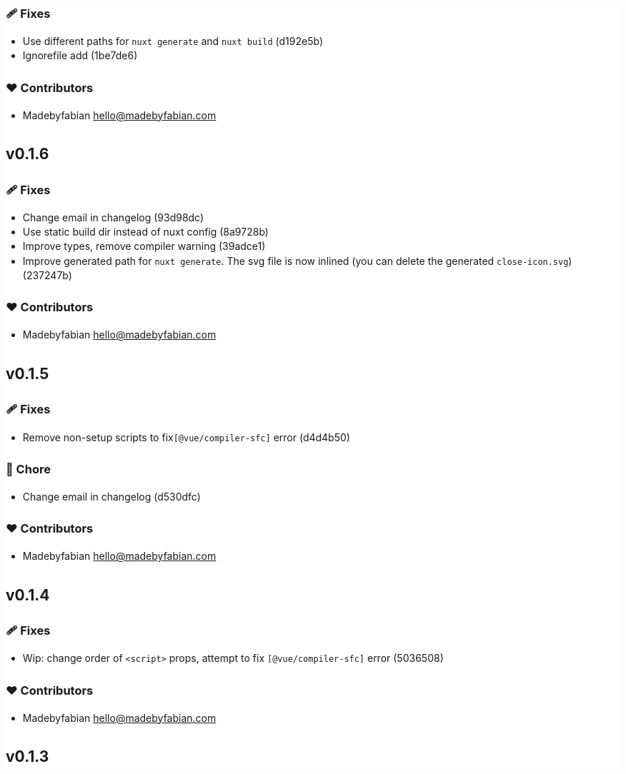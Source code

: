 
### 🩹 Fixes

  - Use different paths for `nuxt generate` and `nuxt build` (d192e5b)
  - Ignorefile add (1be7de6)

### ❤️  Contributors

- Madebyfabian <hello@madebyfabian.com>

## v0.1.6


### 🩹 Fixes

  - Change email in changelog (93d98dc)
  - Use static build dir instead of nuxt config (8a9728b)
  - Improve types, remove compiler warning (39adce1)
  - Improve generated path for `nuxt generate`. The svg file is now inlined (you can delete the generated `close-icon.svg`) (237247b)

### ❤️  Contributors

- Madebyfabian <hello@madebyfabian.com>

## v0.1.5


### 🩹 Fixes

  - Remove non-setup scripts  to fix`[@vue/compiler-sfc]` error (d4d4b50)

### 🏡 Chore

  - Change email in changelog (d530dfc)

### ❤️  Contributors

- Madebyfabian <hello@madebyfabian.com>

## v0.1.4


### 🩹 Fixes

  - Wip: change order of `<script>` props, attempt to fix `[@vue/compiler-sfc]` error (5036508)

### ❤️  Contributors

- Madebyfabian <hello@madebyfabian.com>

## v0.1.3
